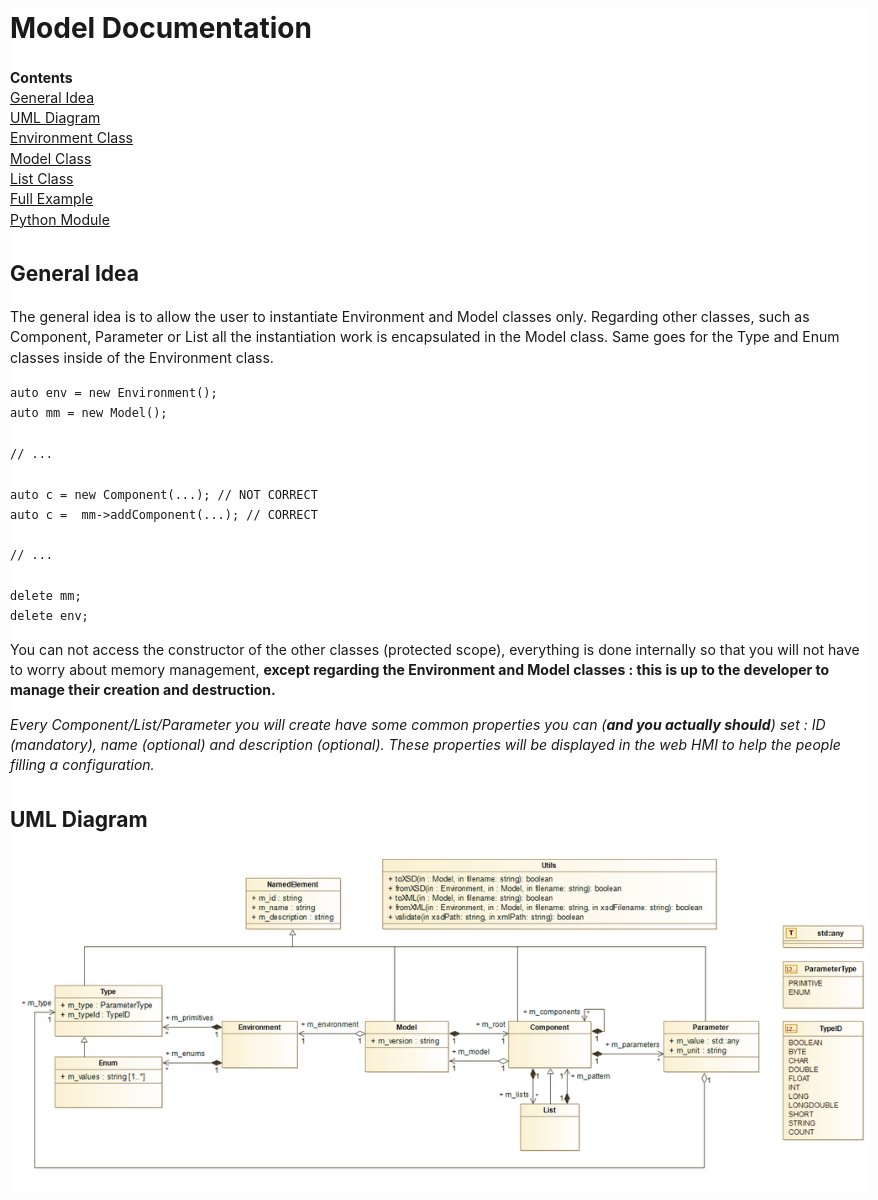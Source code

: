 # Model Documentation

**Contents**<br>
[General Idea](#general-idea)<br>
[UML Diagram](#uml-diagram)<br>
[Environment Class](#environment-class)<br>
[Model Class](#model-class)<br>
[List Class](#list-class)<br>
[Full Example](#full-example)<br>
[Python Module](#python-module)

## General Idea

The general idea is to allow the user to instantiate Environment and Model classes only. Regarding other classes, such as Component, Parameter or List all the instantiation work is encapsulated in the Model class. Same goes for the Type and Enum classes inside of the Environment class.

```
auto env = new Environment();
auto mm = new Model();

// ...

auto c = new Component(...); // NOT CORRECT
auto c =  mm->addComponent(...); // CORRECT

// ...

delete mm;
delete env;
```

You can not access the constructor of the other classes (protected scope), everything is done internally so that you will not have to worry about memory management, **except regarding the Environment and Model classes : this is up to the developer to manage their creation and destruction.**

*Every Component/List/Parameter you will create have some common properties you can (**and you actually should**) set : ID (mandatory), name (optional) and description (optional). These properties will be displayed in the web HMI to help the people filling a configuration.*

## UML Diagram

![UML Diagram](images/diagram.png)
